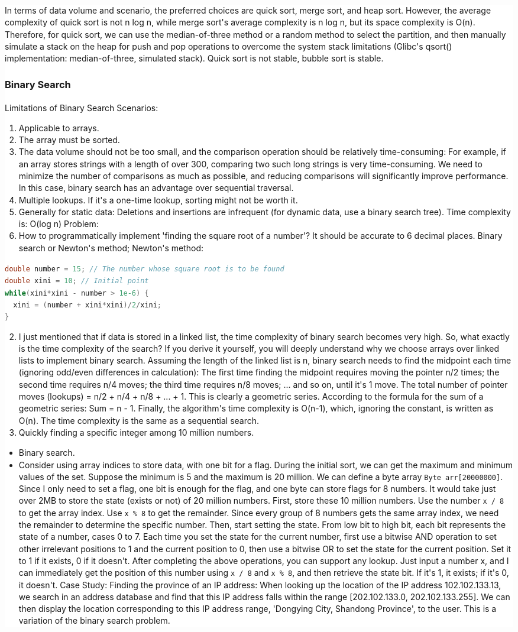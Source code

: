 In terms of data volume and scenario, the preferred choices are quick sort, merge sort, and heap sort. However, the average complexity of quick sort is not n log n, while merge sort's average complexity is n log n, but its space complexity is O(n). Therefore, for quick sort, we can use the median-of-three method or a random method to select the partition, and then manually simulate a stack on the heap for push and pop operations to overcome the system stack limitations (Glibc's qsort() implementation: median-of-three, simulated stack).
Quick sort is not stable, bubble sort is stable.
### Binary Search
Limitations of Binary Search Scenarios:
1. Applicable to arrays.
2. The array must be sorted.
3. The data volume should not be too small, and the comparison operation should be relatively time-consuming: For example, if an array stores strings with a length of over 300, comparing two such long strings is very time-consuming. We need to minimize the number of comparisons as much as possible, and reducing comparisons will significantly improve performance. In this case, binary search has an advantage over sequential traversal.
4. Multiple lookups. If it's a one-time lookup, sorting might not be worth it.
5. Generally for static data: Deletions and insertions are infrequent (for dynamic data, use a binary search tree).
Time complexity is: O(log n)
Problem:
1. How to programmatically implement 'finding the square root of a number'? It should be accurate to 6 decimal places. Binary search or Newton's method;
Newton's method:
```c++
double number = 15; // The number whose square root is to be found
double xini = 10; // Initial point
while(xini*xini - number > 1e-6) { 
  xini = (number + xini*xini)/2/xini; 
}
```
2. I just mentioned that if data is stored in a linked list, the time complexity of binary search becomes very high. So, what exactly is the time complexity of the search? If you derive it yourself, you will deeply understand why we choose arrays over linked lists to implement binary search.
Assuming the length of the linked list is n, binary search needs to find the midpoint each time (ignoring odd/even differences in calculation): The first time finding the midpoint requires moving the pointer n/2 times; the second time requires n/4 moves; the third time requires n/8 moves; ... and so on, until it's 1 move. The total number of pointer moves (lookups) = n/2 + n/4 + n/8 + ... + 1. This is clearly a geometric series. According to the formula for the sum of a geometric series: Sum = n - 1. Finally, the algorithm's time complexity is O(n-1), which, ignoring the constant, is written as O(n). The time complexity is the same as a sequential search.
3. Quickly finding a specific integer among 10 million numbers.
- Binary search.
- Consider using array indices to store data, with one bit for a flag. During the initial sort, we can get the maximum and minimum values of the set. Suppose the minimum is 5 and the maximum is 20 million. We can define a byte array `Byte arr[20000000]`. Since I only need to set a flag, one bit is enough for the flag, and one byte can store flags for 8 numbers. It would take just over 2MB to store the state (exists or not) of 20 million numbers. First, store these 10 million numbers. Use the number `x / 8` to get the array index. Use `x % 8` to get the remainder. Since every group of 8 numbers gets the same array index, we need the remainder to determine the specific number. Then, start setting the state. From low bit to high bit, each bit represents the state of a number, cases 0 to 7. Each time you set the state for the current number, first use a bitwise AND operation to set other irrelevant positions to 1 and the current position to 0, then use a bitwise OR to set the state for the current position. Set it to 1 if it exists, 0 if it doesn't. After completing the above operations, you can support any lookup. Just input a number x, and I can immediately get the position of this number using `x / 8` and `x % 8`, and then retrieve the state bit. If it's 1, it exists; if it's 0, it doesn't.
Case Study:
Finding the province of an IP address: When looking up the location of the IP address 102.102.133.13, we search in an address database and find that this IP address falls within the range [202.102.133.0, 202.102.133.255]. We can then display the location corresponding to this IP address range, 'Dongying City, Shandong Province', to the user.
This is a variation of the binary search problem.